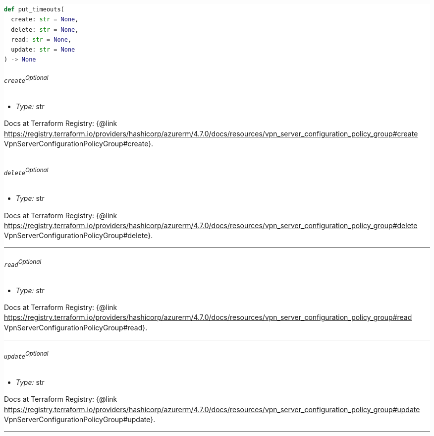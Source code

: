 ```python
def put_timeouts(
  create: str = None,
  delete: str = None,
  read: str = None,
  update: str = None
) -> None
```

###### `create`<sup>Optional</sup> <a name="create" id="@cdktf/provider-azurerm.vpnServerConfigurationPolicyGroup.VpnServerConfigurationPolicyGroup.putTimeouts.parameter.create"></a>

- *Type:* str

Docs at Terraform Registry: {@link https://registry.terraform.io/providers/hashicorp/azurerm/4.7.0/docs/resources/vpn_server_configuration_policy_group#create VpnServerConfigurationPolicyGroup#create}.

---

###### `delete`<sup>Optional</sup> <a name="delete" id="@cdktf/provider-azurerm.vpnServerConfigurationPolicyGroup.VpnServerConfigurationPolicyGroup.putTimeouts.parameter.delete"></a>

- *Type:* str

Docs at Terraform Registry: {@link https://registry.terraform.io/providers/hashicorp/azurerm/4.7.0/docs/resources/vpn_server_configuration_policy_group#delete VpnServerConfigurationPolicyGroup#delete}.

---

###### `read`<sup>Optional</sup> <a name="read" id="@cdktf/provider-azurerm.vpnServerConfigurationPolicyGroup.VpnServerConfigurationPolicyGroup.putTimeouts.parameter.read"></a>

- *Type:* str

Docs at Terraform Registry: {@link https://registry.terraform.io/providers/hashicorp/azurerm/4.7.0/docs/resources/vpn_server_configuration_policy_group#read VpnServerConfigurationPolicyGroup#read}.

---

###### `update`<sup>Optional</sup> <a name="update" id="@cdktf/provider-azurerm.vpnServerConfigurationPolicyGroup.VpnServerConfigurationPolicyGroup.putTimeouts.parameter.update"></a>

- *Type:* str

Docs at Terraform Registry: {@link https://registry.terraform.io/providers/hashicorp/azurerm/4.7.0/docs/resources/vpn_server_configuration_policy_group#update VpnServerConfigurationPolicyGroup#update}.

---